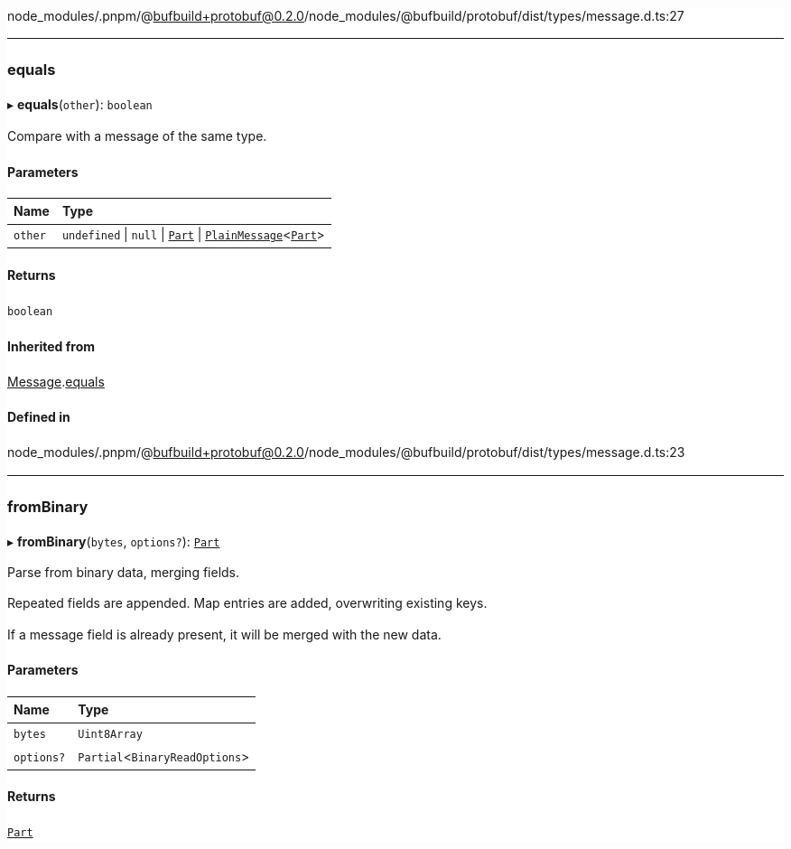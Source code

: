 node_modules/.pnpm/@bufbuild+protobuf@0.2.0/node_modules/@bufbuild/protobuf/dist/types/message.d.ts:27

___

### equals

▸ **equals**(`other`): `boolean`

Compare with a message of the same type.

#### Parameters

| Name | Type |
| :------ | :------ |
| `other` | `undefined` \| ``null`` \| [`Part`](types.Part.md) \| [`PlainMessage`](../README.md#plainmessage)<[`Part`](types.Part.md)\> |

#### Returns

`boolean`

#### Inherited from

[Message](Message.md).[equals](Message.md#equals)

#### Defined in

node_modules/.pnpm/@bufbuild+protobuf@0.2.0/node_modules/@bufbuild/protobuf/dist/types/message.d.ts:23

___

### fromBinary

▸ **fromBinary**(`bytes`, `options?`): [`Part`](types.Part.md)

Parse from binary data, merging fields.

Repeated fields are appended. Map entries are added, overwriting
existing keys.

If a message field is already present, it will be merged with the
new data.

#### Parameters

| Name | Type |
| :------ | :------ |
| `bytes` | `Uint8Array` |
| `options?` | `Partial`<`BinaryReadOptions`\> |

#### Returns

[`Part`](types.Part.md)
